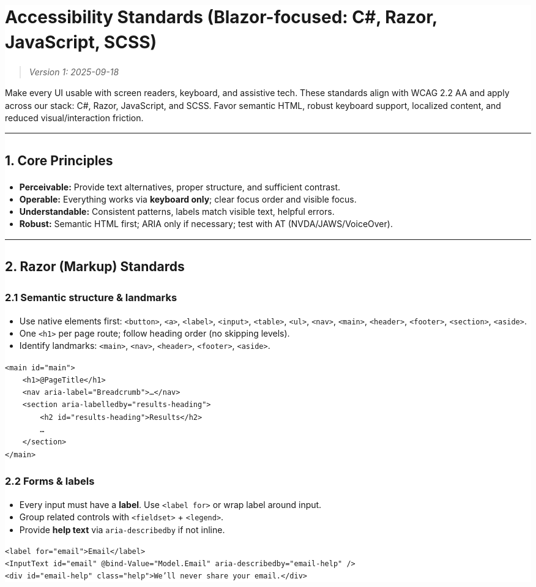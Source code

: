# Accessibility Standards (Blazor-focused: C#, Razor, JavaScript, SCSS)

> *Version 1: 2025-09-18*

Make every UI usable with screen readers, keyboard, and assistive tech. These standards align with WCAG 2.2 AA and apply
across our stack: C#, Razor, JavaScript, and SCSS. Favor semantic HTML, robust keyboard support, localized content, and
reduced visual/interaction friction.

---

## 1. Core Principles

* **Perceivable:** Provide text alternatives, proper structure, and sufficient contrast.
* **Operable:** Everything works via **keyboard only**; clear focus order and visible focus.
* **Understandable:** Consistent patterns, labels match visible text, helpful errors.
* **Robust:** Semantic HTML first; ARIA only if necessary; test with AT (NVDA/JAWS/VoiceOver).

---

## 2. Razor (Markup) Standards

### 2.1 Semantic structure & landmarks

* Use native elements first: `<button>`, `<a>`, `<label>`, `<input>`, `<table>`, `<ul>`, `<nav>`, `<main>`, `<header>`,
  `<footer>`, `<section>`, `<aside>`.
* One `<h1>` per page route; follow heading order (no skipping levels).
* Identify landmarks: `<main>`, `<nav>`, `<header>`, `<footer>`, `<aside>`.

```razor
<main id="main">
    <h1>@PageTitle</h1>
    <nav aria-label="Breadcrumb">…</nav>
    <section aria-labelledby="results-heading">
        <h2 id="results-heading">Results</h2>
        …
    </section>
</main>
```

### 2.2 Forms & labels

* Every input must have a **label**. Use `<label for>` or wrap label around input.
* Group related controls with `<fieldset>` + `<legend>`.
* Provide **help text** via `aria-describedby` if not inline.

```razor
<label for="email">Email</label>
<InputText id="email" @bind-Value="Model.Email" aria-describedby="email-help" />
<div id="email-help" class="help">We’ll never share your email.</div>
```
